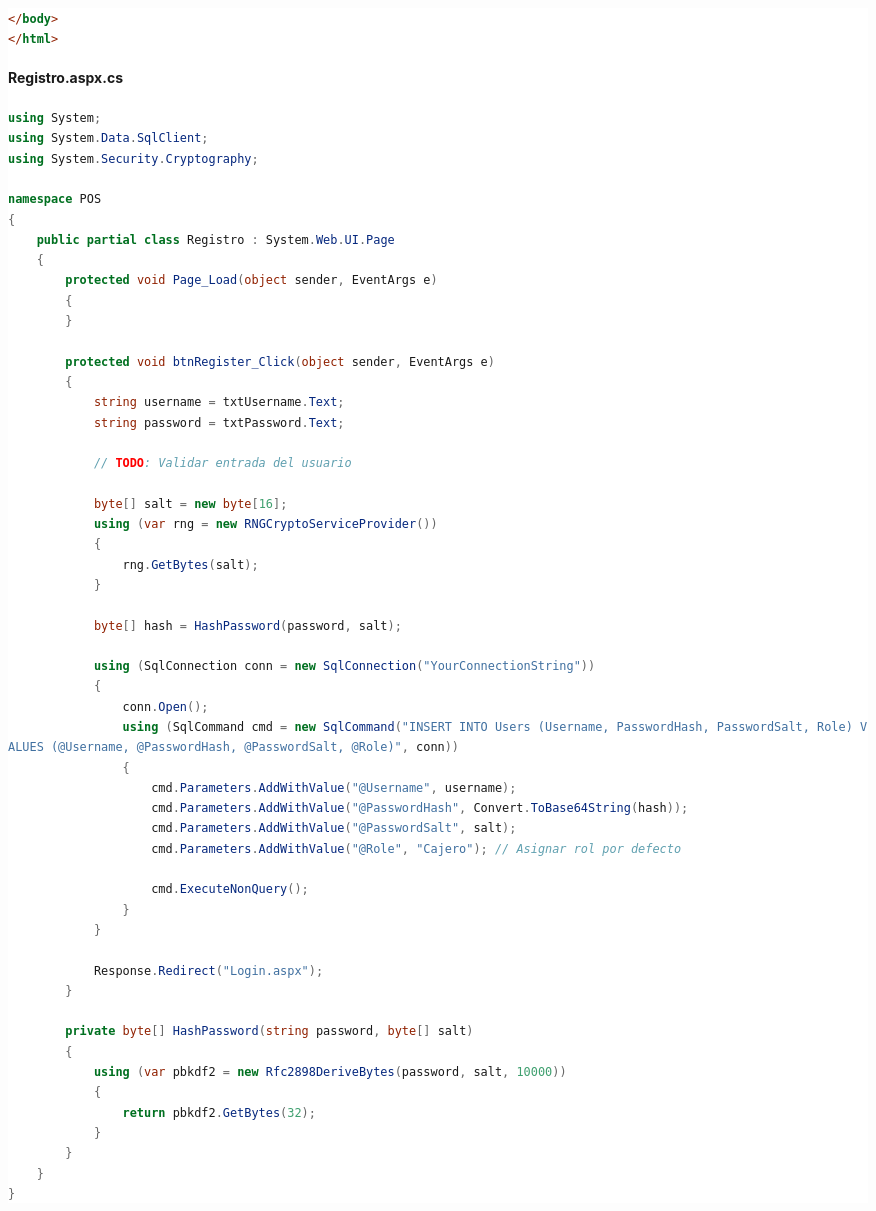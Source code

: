 ```aspx
</body>
</html>
```

#### Registro.aspx.cs
```csharp
using System;
using System.Data.SqlClient;
using System.Security.Cryptography;

namespace POS
{
    public partial class Registro : System.Web.UI.Page
    {
        protected void Page_Load(object sender, EventArgs e)
        {
        }

        protected void btnRegister_Click(object sender, EventArgs e)
        {
            string username = txtUsername.Text;
            string password = txtPassword.Text;

            // TODO: Validar entrada del usuario

            byte[] salt = new byte[16];
            using (var rng = new RNGCryptoServiceProvider())
            {
                rng.GetBytes(salt);
            }

            byte[] hash = HashPassword(password, salt);

            using (SqlConnection conn = new SqlConnection("YourConnectionString"))
            {
                conn.Open();
                using (SqlCommand cmd = new SqlCommand("INSERT INTO Users (Username, PasswordHash, PasswordSalt, Role) VALUES (@Username, @PasswordHash, @PasswordSalt, @Role)", conn))
                {
                    cmd.Parameters.AddWithValue("@Username", username);
                    cmd.Parameters.AddWithValue("@PasswordHash", Convert.ToBase64String(hash));
                    cmd.Parameters.AddWithValue("@PasswordSalt", salt);
                    cmd.Parameters.AddWithValue("@Role", "Cajero"); // Asignar rol por defecto

                    cmd.ExecuteNonQuery();
                }
            }

            Response.Redirect("Login.aspx");
        }

        private byte[] HashPassword(string password, byte[] salt)
        {
            using (var pbkdf2 = new Rfc2898DeriveBytes(password, salt, 10000))
            {
                return pbkdf2.GetBytes(32);
            }
        }
    }
}
```
